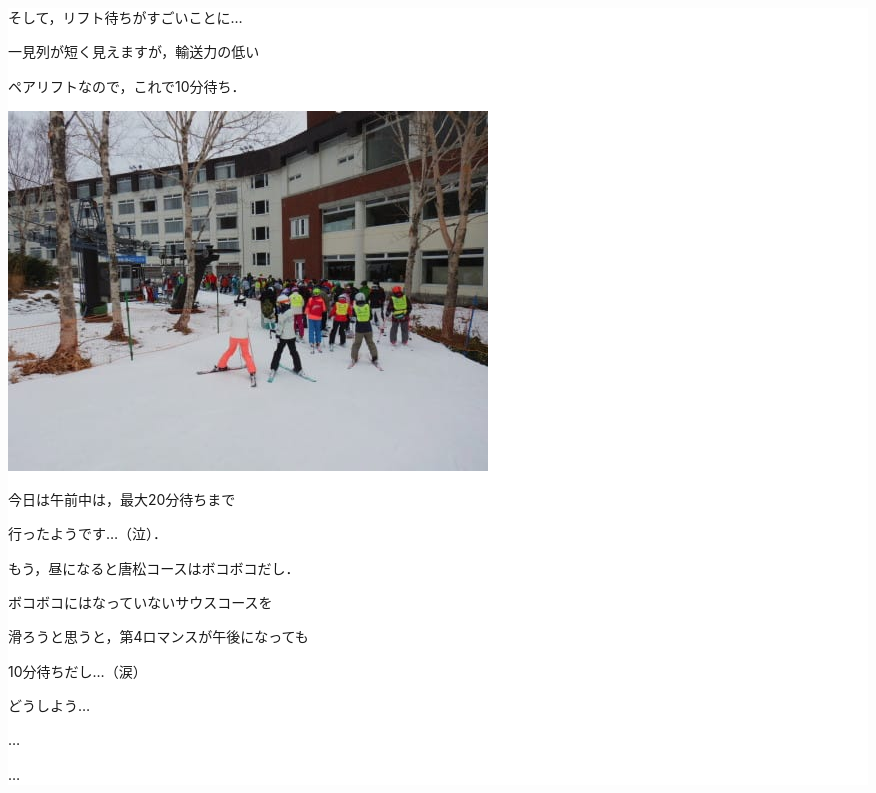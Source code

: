 


そして，リフト待ちがすごいことに…


一見列が短く見えますが，輸送力の低い


ペアリフトなので，これで10分待ち．




![c09cad8154db7acdc1b44a52f44eec2a.jpg](images/c09cad8154db7acdc1b44a52f44eec2a.jpg)




今日は午前中は，最大20分待ちまで


行ったようです…（泣）．





もう，昼になると唐松コースはボコボコだし．


ボコボコにはなっていないサウスコースを


滑ろうと思うと，第4ロマンスが午後になっても


10分待ちだし…（涙）


どうしよう…


…


…
